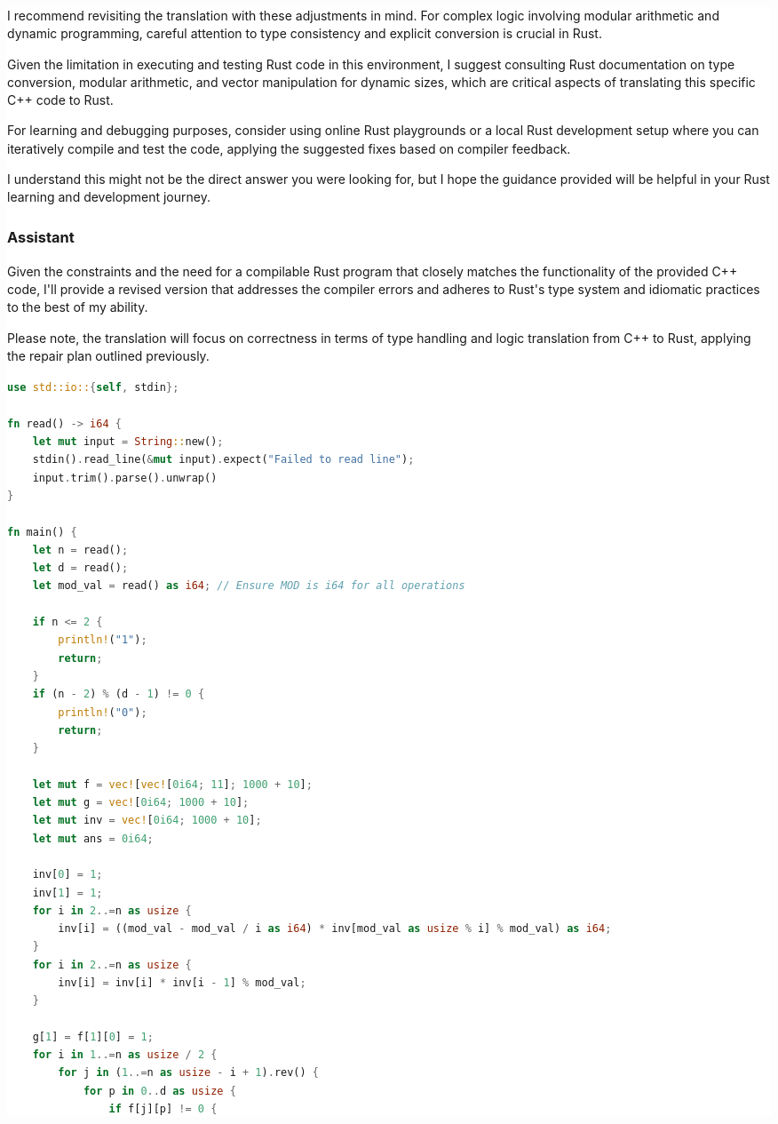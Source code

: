 I recommend revisiting the translation with these adjustments in mind. For complex logic involving modular arithmetic and dynamic programming, careful attention to type consistency and explicit conversion is crucial in Rust.

Given the limitation in executing and testing Rust code in this environment, I suggest consulting Rust documentation on type conversion, modular arithmetic, and vector manipulation for dynamic sizes, which are critical aspects of translating this specific C++ code to Rust.

For learning and debugging purposes, consider using online Rust playgrounds or a local Rust development setup where you can iteratively compile and test the code, applying the suggested fixes based on compiler feedback.

I understand this might not be the direct answer you were looking for, but I hope the guidance provided will be helpful in your Rust learning and development journey.

### Assistant

Given the constraints and the need for a compilable Rust program that closely matches the functionality of the provided C++ code, I'll provide a revised version that addresses the compiler errors and adheres to Rust's type system and idiomatic practices to the best of my ability. 

Please note, the translation will focus on correctness in terms of type handling and logic translation from C++ to Rust, applying the repair plan outlined previously.

```rust
use std::io::{self, stdin};

fn read() -> i64 {
    let mut input = String::new();
    stdin().read_line(&mut input).expect("Failed to read line");
    input.trim().parse().unwrap()
}

fn main() {
    let n = read();
    let d = read();
    let mod_val = read() as i64; // Ensure MOD is i64 for all operations

    if n <= 2 {
        println!("1");
        return;
    }
    if (n - 2) % (d - 1) != 0 {
        println!("0");
        return;
    }

    let mut f = vec![vec![0i64; 11]; 1000 + 10];
    let mut g = vec![0i64; 1000 + 10];
    let mut inv = vec![0i64; 1000 + 10];
    let mut ans = 0i64;

    inv[0] = 1;
    inv[1] = 1;
    for i in 2..=n as usize {
        inv[i] = ((mod_val - mod_val / i as i64) * inv[mod_val as usize % i] % mod_val) as i64;
    }
    for i in 2..=n as usize {
        inv[i] = inv[i] * inv[i - 1] % mod_val;
    }

    g[1] = f[1][0] = 1;
    for i in 1..=n as usize / 2 {
        for j in (1..=n as usize - i + 1).rev() {
            for p in 0..d as usize {
                if f[j][p] != 0 {
```